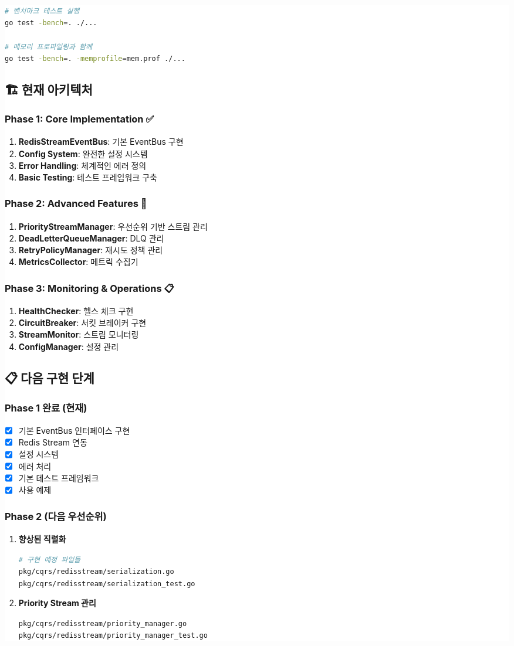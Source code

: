 ```bash
# 벤치마크 테스트 실행
go test -bench=. ./...

# 메모리 프로파일링과 함께
go test -bench=. -memprofile=mem.prof ./...
```

## 🏗️ 현재 아키텍처

### Phase 1: Core Implementation ✅
1. **RedisStreamEventBus**: 기본 EventBus 구현
2. **Config System**: 완전한 설정 시스템
3. **Error Handling**: 체계적인 에러 정의
4. **Basic Testing**: 테스트 프레임워크 구축

### Phase 2: Advanced Features 🔄
1. **PriorityStreamManager**: 우선순위 기반 스트림 관리
2. **DeadLetterQueueManager**: DLQ 관리
3. **RetryPolicyManager**: 재시도 정책 관리
4. **MetricsCollector**: 메트릭 수집기

### Phase 3: Monitoring & Operations 📋
1. **HealthChecker**: 헬스 체크 구현
2. **CircuitBreaker**: 서킷 브레이커 구현
3. **StreamMonitor**: 스트림 모니터링
4. **ConfigManager**: 설정 관리

## 📋 다음 구현 단계

### Phase 1 완료 (현재)
- [x] 기본 EventBus 인터페이스 구현
- [x] Redis Stream 연동
- [x] 설정 시스템
- [x] 에러 처리
- [x] 기본 테스트 프레임워크
- [x] 사용 예제

### Phase 2 (다음 우선순위)
1. **향상된 직렬화**
   ```bash
   # 구현 예정 파일들
   pkg/cqrs/redisstream/serialization.go
   pkg/cqrs/redisstream/serialization_test.go
   ```
   
2. **Priority Stream 관리**
   ```bash
   pkg/cqrs/redisstream/priority_manager.go
   pkg/cqrs/redisstream/priority_manager_test.go
   ```
